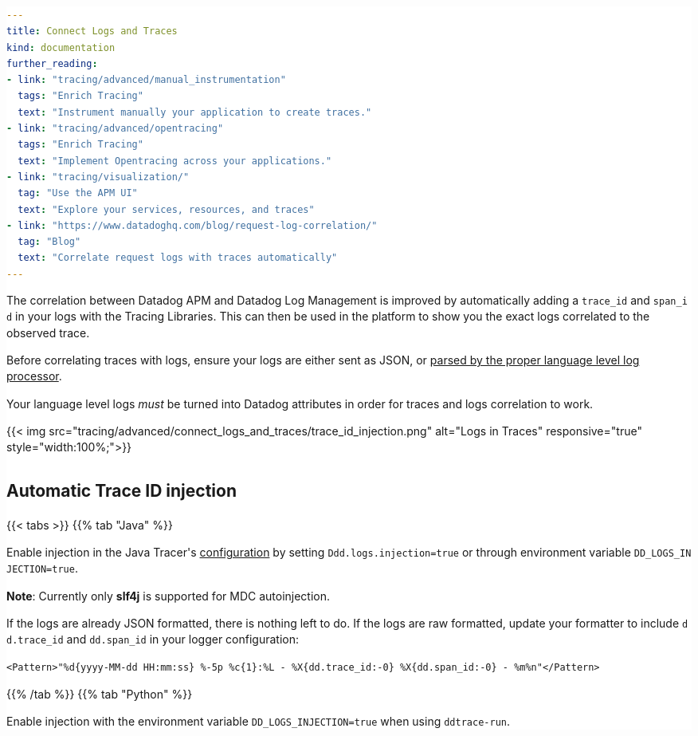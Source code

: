 ```yaml
---
title: Connect Logs and Traces
kind: documentation
further_reading:
- link: "tracing/advanced/manual_instrumentation"
  tags: "Enrich Tracing"
  text: "Instrument manually your application to create traces."
- link: "tracing/advanced/opentracing"
  tags: "Enrich Tracing"
  text: "Implement Opentracing across your applications."
- link: "tracing/visualization/"
  tag: "Use the APM UI"
  text: "Explore your services, resources, and traces"
- link: "https://www.datadoghq.com/blog/request-log-correlation/"
  tag: "Blog"
  text: "Correlate request logs with traces automatically"
---
```


The correlation between Datadog APM and Datadog Log Management is improved by automatically adding a `trace_id` and `span_id` in your logs with the Tracing Libraries. This can then be used in the platform to show you the exact logs correlated to the observed trace.

Before correlating traces with logs, ensure your logs are either sent as JSON, or [parsed by the proper language level log processor][1].

Your language level logs *must* be turned into Datadog attributes in order for traces and logs correlation to work.

{{< img src="tracing/advanced/connect_logs_and_traces/trace_id_injection.png" alt="Logs in Traces" responsive="true" style="width:100%;">}}


## Automatic Trace ID injection

{{< tabs >}}
{{% tab "Java" %}}

Enable injection in the Java Tracer's [configuration][1] by setting `Ddd.logs.injection=true` or through environment variable `DD_LOGS_INJECTION=true`.

**Note**: Currently only **slf4j** is supported for MDC autoinjection.

If the logs are already JSON formatted, there is nothing left to do. If the logs are raw formatted, update your formatter to include `dd.trace_id` and `dd.span_id` in your logger configuration:

```
<Pattern>"%d{yyyy-MM-dd HH:mm:ss} %-5p %c{1}:%L - %X{dd.trace_id:-0} %X{dd.span_id:-0} - %m%n"</Pattern>
```

[1]: /tracing/setup/java/#configuration
{{% /tab %}}
{{% tab "Python" %}}

Enable injection with the environment variable `DD_LOGS_INJECTION=true` when using `ddtrace-run`.


[1]: /logs/log_collection/python/#configure-the-datadog-agent
[1]: /help
[1]: /tracing/setup/dotnet/#configuration
[2]: https://github.com/damianh/LibLog
[3]: http://nlog-project.org/
[4]: https://logging.apache.org/log4net/
[5]: http://serilog.net/
[1]: https://github.com/Seldaek/monolog
[2]: /logs/log_collection/php
[3]: /tracing/faq/why-cant-i-see-my-correlated-logs-in-the-trace-id-panel
[1]: /help
[1]: /logs/log_collection/java/#raw-format
[2]: /tracing/faq/why-cant-i-see-my-correlated-logs-in-the-trace-id-panel
[1]: /logs/log_collection/python/#configure-the-datadog-agent
[2]: /tracing/faq/why-cant-i-see-my-correlated-logs-in-the-trace-id-panel
[1]: /logs/log_collection/ruby/#configure-the-datadog-agent
[2]: /tracing/faq/why-cant-i-see-my-correlated-logs-in-the-trace-id-panel
[1]: /logs/log_collection/go/#configure-your-logger
[2]: /tracing/faq/why-cant-i-see-my-correlated-logs-in-the-trace-id-panel
[1]: /help
[1]: /logs/log_collection/csharp/#configure-your-logger
[2]: /tracing/faq/why-cant-i-see-my-correlated-logs-in-the-trace-id-panel
[1]: /help
[1]: /help
[1]: /logs/log_collection/agent/#enabling-log-collection-from-integrations